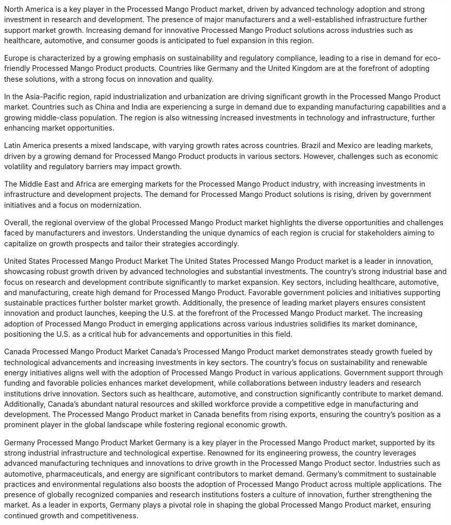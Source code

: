 North America is a key player in the Processed Mango Product market, driven by advanced technology adoption and strong investment in research and development. The presence of major manufacturers and a well-established infrastructure further support market growth. Increasing demand for innovative Processed Mango Product solutions across industries such as healthcare, automotive, and consumer goods is anticipated to fuel expansion in this region.

Europe is characterized by a growing emphasis on sustainability and regulatory compliance, leading to a rise in demand for eco-friendly Processed Mango Product products. Countries like Germany and the United Kingdom are at the forefront of adopting these solutions, with a strong focus on innovation and quality.

In the Asia-Pacific region, rapid industrialization and urbanization are driving significant growth in the Processed Mango Product market. Countries such as China and India are experiencing a surge in demand due to expanding manufacturing capabilities and a growing middle-class population. The region is also witnessing increased investments in technology and infrastructure, further enhancing market opportunities.

Latin America presents a mixed landscape, with varying growth rates across countries. Brazil and Mexico are leading markets, driven by a growing demand for Processed Mango Product products in various sectors. However, challenges such as economic volatility and regulatory barriers may impact growth.

The Middle East and Africa are emerging markets for the Processed Mango Product industry, with increasing investments in infrastructure and development projects. The demand for Processed Mango Product solutions is rising, driven by government initiatives and a focus on modernization.

Overall, the regional overview of the global Processed Mango Product market highlights the diverse opportunities and challenges faced by manufacturers and investors. Understanding the unique dynamics of each region is crucial for stakeholders aiming to capitalize on growth prospects and tailor their strategies accordingly.

United States Processed Mango Product Market
The United States Processed Mango Product market is a leader in innovation, showcasing robust growth driven by advanced technologies and substantial investments. The country’s strong industrial base and focus on research and development contribute significantly to market expansion. Key sectors, including healthcare, automotive, and manufacturing, create high demand for Processed Mango Product. Favorable government policies and initiatives supporting sustainable practices further bolster market growth. Additionally, the presence of leading market players ensures consistent innovation and product launches, keeping the U.S. at the forefront of the Processed Mango Product market. The increasing adoption of Processed Mango Product in emerging applications across various industries solidifies its market dominance, positioning the U.S. as a critical hub for advancements and opportunities in this field.

Canada Processed Mango Product Market
Canada’s Processed Mango Product market demonstrates steady growth fueled by technological advancements and increasing investments in key sectors. The country’s focus on sustainability and renewable energy initiatives aligns well with the adoption of Processed Mango Product in various applications. Government support through funding and favorable policies enhances market development, while collaborations between industry leaders and research institutions drive innovation. Sectors such as healthcare, automotive, and construction significantly contribute to market demand. Additionally, Canada’s abundant natural resources and skilled workforce provide a competitive edge in manufacturing and development. The Processed Mango Product market in Canada benefits from rising exports, ensuring the country’s position as a prominent player in the global landscape while fostering regional economic growth.

Germany Processed Mango Product Market
Germany is a key player in the Processed Mango Product market, supported by its strong industrial infrastructure and technological expertise. Renowned for its engineering prowess, the country leverages advanced manufacturing techniques and innovations to drive growth in the Processed Mango Product sector. Industries such as automotive, pharmaceuticals, and energy are significant contributors to market demand. Germany’s commitment to sustainable practices and environmental regulations also boosts the adoption of Processed Mango Product across multiple applications. The presence of globally recognized companies and research institutions fosters a culture of innovation, further strengthening the market. As a leader in exports, Germany plays a pivotal role in shaping the global Processed Mango Product market, ensuring continued growth and competitiveness.
